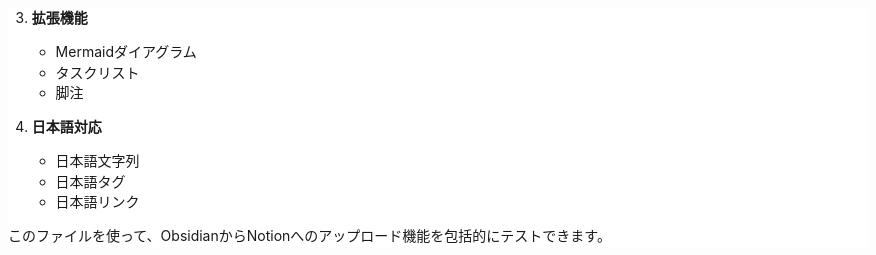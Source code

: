 3. **拡張機能**
   - Mermaidダイアグラム
   - タスクリスト
   - 脚注

4. **日本語対応**
   - 日本語文字列
   - 日本語タグ
   - 日本語リンク

このファイルを使って、ObsidianからNotionへのアップロード機能を包括的にテストできます。

